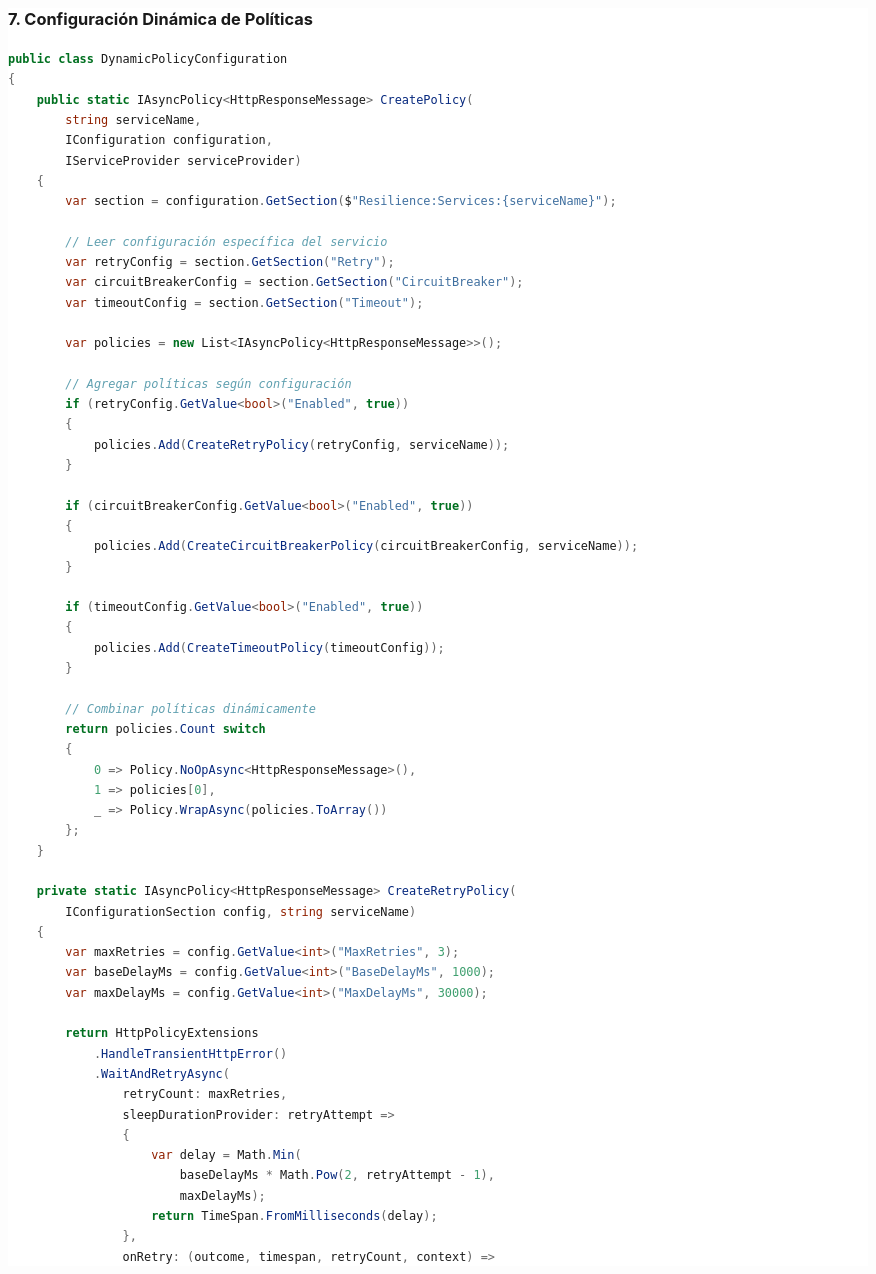 ### 7. Configuración Dinámica de Políticas

```csharp
public class DynamicPolicyConfiguration
{
    public static IAsyncPolicy<HttpResponseMessage> CreatePolicy(
        string serviceName, 
        IConfiguration configuration,
        IServiceProvider serviceProvider)
    {
        var section = configuration.GetSection($"Resilience:Services:{serviceName}");
        
        // Leer configuración específica del servicio
        var retryConfig = section.GetSection("Retry");
        var circuitBreakerConfig = section.GetSection("CircuitBreaker");
        var timeoutConfig = section.GetSection("Timeout");
        
        var policies = new List<IAsyncPolicy<HttpResponseMessage>>();
        
        // Agregar políticas según configuración
        if (retryConfig.GetValue<bool>("Enabled", true))
        {
            policies.Add(CreateRetryPolicy(retryConfig, serviceName));
        }
        
        if (circuitBreakerConfig.GetValue<bool>("Enabled", true))
        {
            policies.Add(CreateCircuitBreakerPolicy(circuitBreakerConfig, serviceName));
        }
        
        if (timeoutConfig.GetValue<bool>("Enabled", true))
        {
            policies.Add(CreateTimeoutPolicy(timeoutConfig));
        }
        
        // Combinar políticas dinámicamente
        return policies.Count switch
        {
            0 => Policy.NoOpAsync<HttpResponseMessage>(),
            1 => policies[0],
            _ => Policy.WrapAsync(policies.ToArray())
        };
    }
    
    private static IAsyncPolicy<HttpResponseMessage> CreateRetryPolicy(
        IConfigurationSection config, string serviceName)
    {
        var maxRetries = config.GetValue<int>("MaxRetries", 3);
        var baseDelayMs = config.GetValue<int>("BaseDelayMs", 1000);
        var maxDelayMs = config.GetValue<int>("MaxDelayMs", 30000);
        
        return HttpPolicyExtensions
            .HandleTransientHttpError()
            .WaitAndRetryAsync(
                retryCount: maxRetries,
                sleepDurationProvider: retryAttempt =>
                {
                    var delay = Math.Min(
                        baseDelayMs * Math.Pow(2, retryAttempt - 1),
                        maxDelayMs);
                    return TimeSpan.FromMilliseconds(delay);
                },
                onRetry: (outcome, timespan, retryCount, context) =>
```